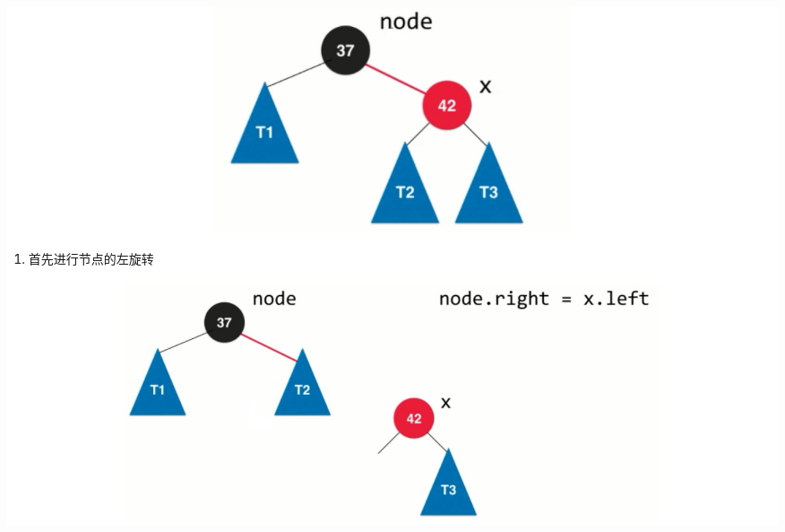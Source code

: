 

<div align="center"><img src="pics//redBlackTree//12_12.png" width="400"/></div>

1. 首先进行节点的左旋转



<div align="center"><img src="pics//redBlackTree//12_13.png" width="600"/></div>
